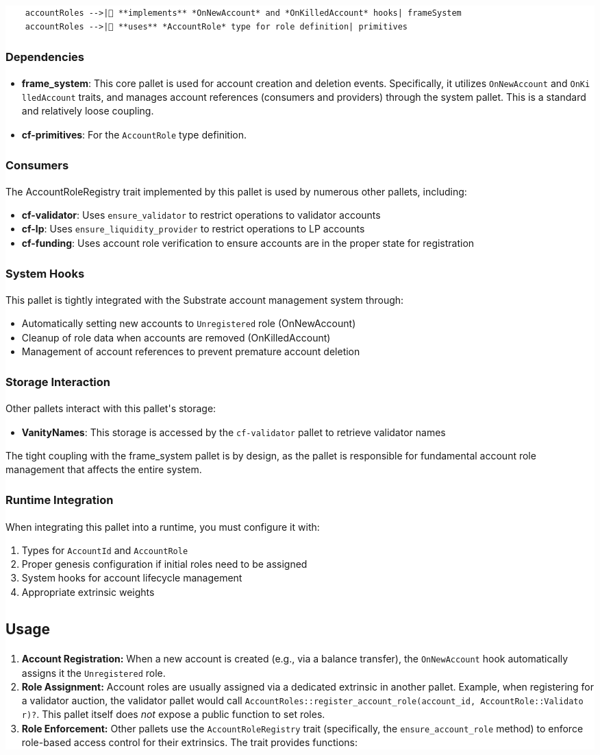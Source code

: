 ```mermaid
    accountRoles -->|📝 **implements** *OnNewAccount* and *OnKilledAccount* hooks| frameSystem
    accountRoles -->|🧩 **uses** *AccountRole* type for role definition| primitives
```

### Dependencies

- **frame_system**: This core pallet is used for account creation and deletion events. Specifically, it utilizes `OnNewAccount` and `OnKilledAccount` traits, and manages account references (consumers and providers) through the system pallet. This is a standard and relatively loose coupling.

- **cf-primitives**: For the `AccountRole` type definition.

### Consumers

The AccountRoleRegistry trait implemented by this pallet is used by numerous other pallets, including:

- **cf-validator**: Uses `ensure_validator` to restrict operations to validator accounts
- **cf-lp**: Uses `ensure_liquidity_provider` to restrict operations to LP accounts
- **cf-funding**: Uses account role verification to ensure accounts are in the proper state for registration

### System Hooks

This pallet is tightly integrated with the Substrate account management system through:

- Automatically setting new accounts to `Unregistered` role (OnNewAccount)
- Cleanup of role data when accounts are removed (OnKilledAccount)
- Management of account references to prevent premature account deletion

### Storage Interaction

Other pallets interact with this pallet's storage:

- **VanityNames**: This storage is accessed by the `cf-validator` pallet to retrieve validator names

The tight coupling with the frame_system pallet is by design, as the pallet is responsible for fundamental account role management that affects the entire system.

### Runtime Integration

When integrating this pallet into a runtime, you must configure it with:

1. Types for `AccountId` and `AccountRole`
2. Proper genesis configuration if initial roles need to be assigned
3. System hooks for account lifecycle management
4. Appropriate extrinsic weights

## Usage

1.  **Account Registration:** When a new account is created (e.g., via a balance transfer), the `OnNewAccount` hook automatically assigns it the `Unregistered` role.
2.  **Role Assignment:**  Account roles are usually assigned via a dedicated extrinsic in another pallet. Example, when registering for a validator auction, the validator pallet would call `AccountRoles::register_account_role(account_id, AccountRole::Validator)?`.  This pallet itself does *not* expose a public function to set roles.
3.  **Role Enforcement:** Other pallets use the `AccountRoleRegistry` trait (specifically, the `ensure_account_role` method) to enforce role-based access control for their extrinsics. The trait provides functions:
